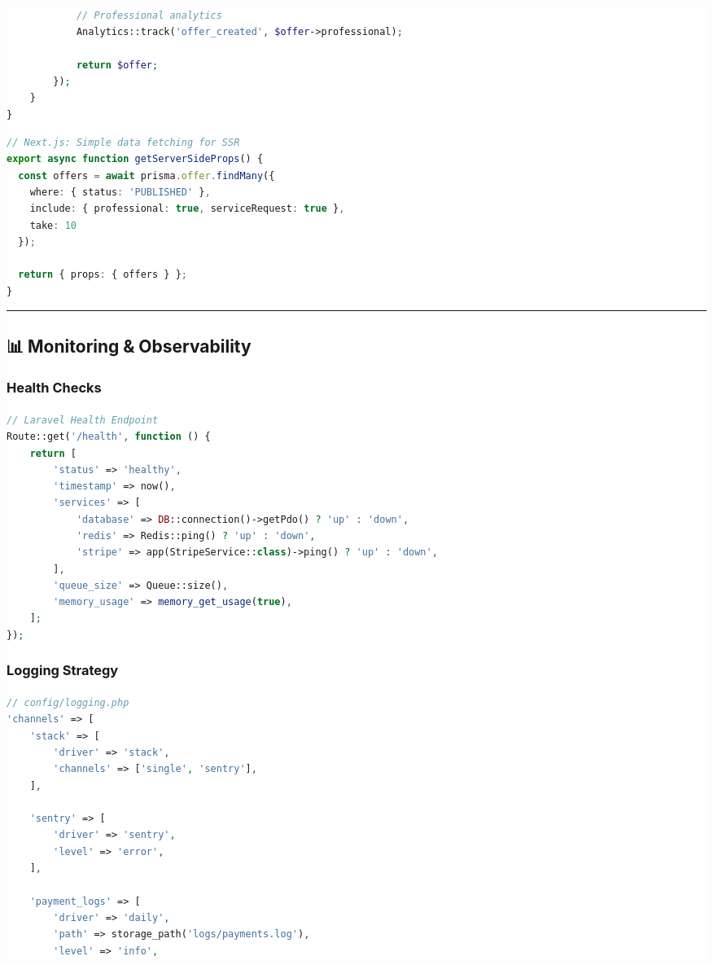 ```php
            // Professional analytics
            Analytics::track('offer_created', $offer->professional);
            
            return $offer;
        });
    }
}
```

```typescript
// Next.js: Simple data fetching for SSR
export async function getServerSideProps() {
  const offers = await prisma.offer.findMany({
    where: { status: 'PUBLISHED' },
    include: { professional: true, serviceRequest: true },
    take: 10
  });
  
  return { props: { offers } };
}
```

---

## 📊 Monitoring & Observability

### **Health Checks**

```php
// Laravel Health Endpoint
Route::get('/health', function () {
    return [
        'status' => 'healthy',
        'timestamp' => now(),
        'services' => [
            'database' => DB::connection()->getPdo() ? 'up' : 'down',
            'redis' => Redis::ping() ? 'up' : 'down',
            'stripe' => app(StripeService::class)->ping() ? 'up' : 'down',
        ],
        'queue_size' => Queue::size(),
        'memory_usage' => memory_get_usage(true),
    ];
});
```

### **Logging Strategy**

```php
// config/logging.php
'channels' => [
    'stack' => [
        'driver' => 'stack',
        'channels' => ['single', 'sentry'],
    ],
    
    'sentry' => [
        'driver' => 'sentry',
        'level' => 'error',
    ],
    
    'payment_logs' => [
        'driver' => 'daily',
        'path' => storage_path('logs/payments.log'),
        'level' => 'info',
```